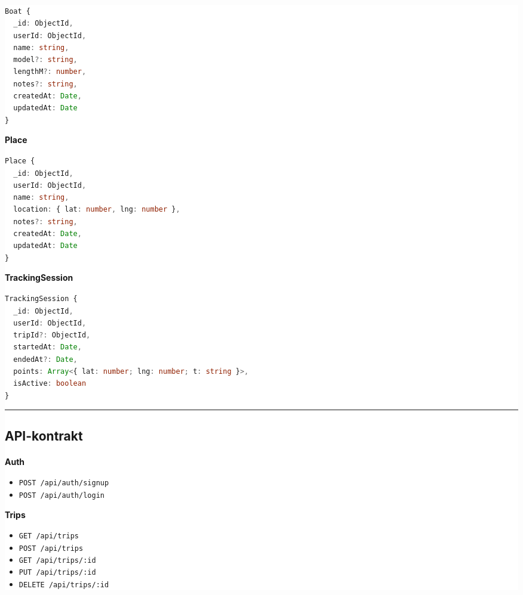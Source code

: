 ```ts
Boat {
  _id: ObjectId,
  userId: ObjectId,
  name: string,
  model?: string,
  lengthM?: number,
  notes?: string,
  createdAt: Date,
  updatedAt: Date
}
```

**Place**

```ts
Place {
  _id: ObjectId,
  userId: ObjectId,
  name: string,
  location: { lat: number, lng: number },
  notes?: string,
  createdAt: Date,
  updatedAt: Date
}
```

**TrackingSession**

```ts
TrackingSession {
  _id: ObjectId,
  userId: ObjectId,
  tripId?: ObjectId,
  startedAt: Date,
  endedAt?: Date,
  points: Array<{ lat: number; lng: number; t: string }>,
  isActive: boolean
}
```

---

## API-kontrakt

**Auth**

- `POST /api/auth/signup`
- `POST /api/auth/login`

**Trips**

- `GET /api/trips`
- `POST /api/trips`
- `GET /api/trips/:id`
- `PUT /api/trips/:id`
- `DELETE /api/trips/:id`
